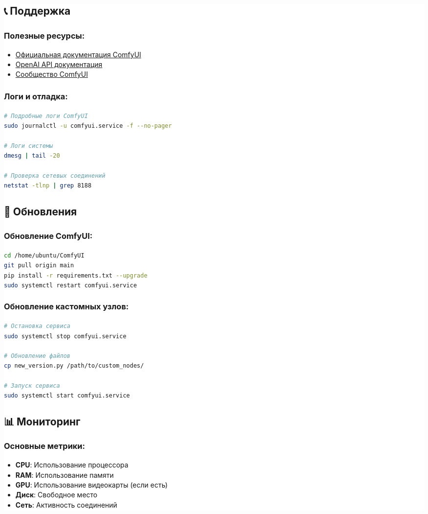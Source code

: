 ## 📞 Поддержка

### Полезные ресурсы:
- [Официальная документация ComfyUI](https://github.com/comfyanonymous/ComfyUI)
- [OpenAI API документация](https://platform.openai.com/docs)
- [Сообщество ComfyUI](https://github.com/comfyanonymous/ComfyUI/discussions)

### Логи и отладка:
```bash
# Подробные логи ComfyUI
sudo journalctl -u comfyui.service -f --no-pager

# Логи системы
dmesg | tail -20

# Проверка сетевых соединений
netstat -tlnp | grep 8188
```

## 🔄 Обновления

### Обновление ComfyUI:
```bash
cd /home/ubuntu/ComfyUI
git pull origin main
pip install -r requirements.txt --upgrade
sudo systemctl restart comfyui.service
```

### Обновление кастомных узлов:
```bash
# Остановка сервиса
sudo systemctl stop comfyui.service

# Обновление файлов
cp new_version.py /path/to/custom_nodes/

# Запуск сервиса
sudo systemctl start comfyui.service
```

## 📊 Мониторинг

### Основные метрики:
- **CPU**: Использование процессора
- **RAM**: Использование памяти
- **GPU**: Использование видеокарты (если есть)
- **Диск**: Свободное место
- **Сеть**: Активность соединений
